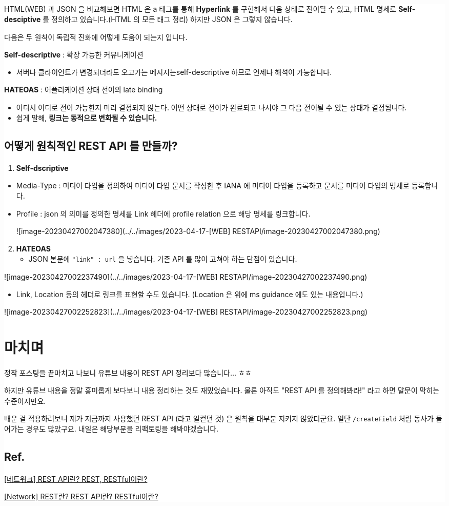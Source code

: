 HTML(WEB) 과 JSON 을 비교해보면 HTML 은 a 태그를 통해 **Hyperlink** 를 구현해서 다음 상태로 전이될 수 있고, HTML 명세로 **Self-desciptive** 를 정의하고 있습니다.(HTML 의 모든 태그 정리) 하지만 JSON 은 그렇지 않습니다.

다음은 두 원칙이 독립적 진화에 어떻게 도움이 되는지 입니다.

**Self-descriptive** : 확장 가능한 커뮤니케이션 

- 서버나 클라이언트가 변경되더라도 오고가는 메시지는self-descriptive 하므로 언제나 해석이 가능합니다.

**HATEOAS** : 어플리케이션 상태 전이의 late binding

- 어디서 어디로 전이 가능한지 미리 결정되지 않는다. 어떤 상태로 전이가 완료되고 나서야 그 다음 전이될 수 있는 상태가 결정됩니다.
- 쉽게 말해, **링크는 동적으로 변화될 수 있습니다.**



## 어떻게 원칙적인 REST API 를 만들까?



1. **Self-dscriptive**

- Media-Type : 미디어 타입을 정의하여 미디어 타입 문서를 작성한 후 IANA 에 미디어 타입을 등록하고 문서를 미디어 타입의 명세로 등록합니다.

- Profile : json 의 의미를 정의한 명세를 Link 헤더에 profile relation 으로 해당 명세를 링크합니다.

  ![image-20230427002047380](../../images/2023-04-17-[WEB] RESTAPI/image-20230427002047380.png)

2. **HATEOAS**
   - JSON 본문에 `"link" : url` 을 넣습니다. 기존 API 를 많이 고쳐야 하는 단점이 있습니다.

![image-20230427002237490](../../images/2023-04-17-[WEB] RESTAPI/image-20230427002237490.png)

- Link, Location 등의 헤더로 링크를 표현할 수도 있습니다. (Location 은 위에 ms guidance 에도 있는 내용입니다.)

![image-20230427002252823](../../images/2023-04-17-[WEB] RESTAPI/image-20230427002252823.png)

# 마치며

정작 포스팅을 끝마치고 나보니 유튜브 내용이 REST API 정리보다 많습니다... ㅎㅎ

하지만 유튜브 내용을 정말 흥미롭게 보다보니 내용 정리하는 것도 재밌었습니다. 물론 아직도 "REST API 를 정의해봐라!" 라고 하면 말문이 막히는 수준이지만요.

배운 걸 적용하려보니 제가 지금까지 사용했던 REST API (라고 일컫던 것) 은 원칙을 대부분 지키지 않았더군요. 일단 `/createField` 처럼 동사가 들어가는 경우도 많았구요. 내일은 해당부분을 리팩토링을 해봐야겠습니다.

## Ref.

[[네트워크] REST API란? REST, RESTful이란?](https://khj93.tistory.com/entry/%EB%84%A4%ED%8A%B8%EC%9B%8C%ED%81%AC-REST-API%EB%9E%80-REST-RESTful%EC%9D%B4%EB%9E%80)

[[Network] REST란? REST API란? RESTful이란?](https://gmlwjd9405.github.io/2018/09/21/rest-and-restful.html) 

